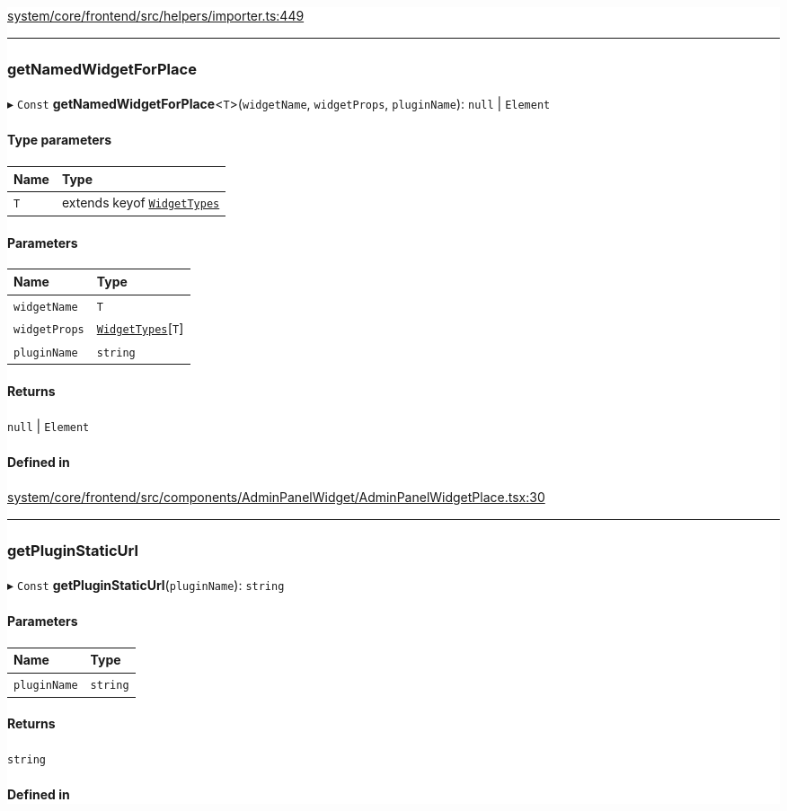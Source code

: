 [system/core/frontend/src/helpers/importer.ts:449](https://github.com/CromwellCMS/Cromwell/blob/master/system/core/frontend/src/helpers/importer.ts#L449)

___

### getNamedWidgetForPlace

▸ `Const` **getNamedWidgetForPlace**<`T`\>(`widgetName`, `widgetProps`, `pluginName`): ``null`` \| `Element`

#### Type parameters

| Name | Type |
| :------ | :------ |
| `T` | extends keyof [`WidgetTypes`](frontend.md#widgettypes) |

#### Parameters

| Name | Type |
| :------ | :------ |
| `widgetName` | `T` |
| `widgetProps` | [`WidgetTypes`](frontend.md#widgettypes)[`T`] |
| `pluginName` | `string` |

#### Returns

``null`` \| `Element`

#### Defined in

[system/core/frontend/src/components/AdminPanelWidget/AdminPanelWidgetPlace.tsx:30](https://github.com/CromwellCMS/Cromwell/blob/master/system/core/frontend/src/components/AdminPanelWidget/AdminPanelWidgetPlace.tsx#L30)

___

### getPluginStaticUrl

▸ `Const` **getPluginStaticUrl**(`pluginName`): `string`

#### Parameters

| Name | Type |
| :------ | :------ |
| `pluginName` | `string` |

#### Returns

`string`

#### Defined in
